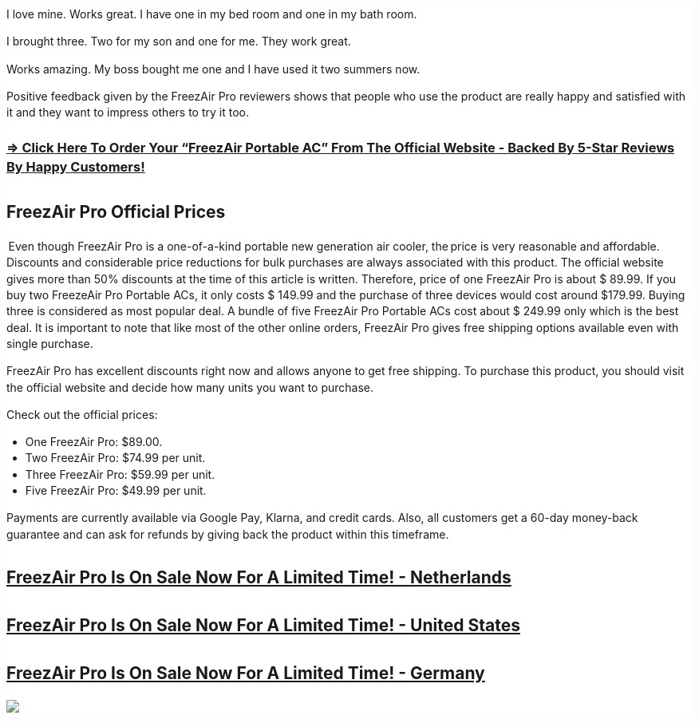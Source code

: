 I love mine. Works great. I have one in my bed room and one in my bath room.

I brought three. Two for my son and one for me. They work great.

Works amazing. My boss bought me one and I have used it two summers now.

Positive feedback given by the FreezAir Pro reviewers shows that people who use the product are really happy and satisfied with it and they want to impress others to try it too.

### **[\=> Click Here To Order Your “FreezAir Portable AC” From The Official Website - Backed By 5-Star Reviews By Happy Customers!](https://www.glitco.com/get-freezair-pro)**

FreezAir Pro Official Prices
----------------------------

 Even though FreezAir Pro is a one-of-a-kind portable new generation air cooler, the price is very reasonable and affordable. Discounts and considerable price reductions for bulk purchases are always associated with this product. The official website gives more than 50% discounts at the time of this article is written. Therefore, price of one FreezAir Pro is about $ 89.99. If you buy two FreezeAir Pro Portable ACs, it only costs $ 149.99 and the purchase of three devices would cost around $179.99. Buying three is considered as most popular deal. A bundle of five FreezAir Pro Portable ACs cost about $ 249.99 only which is the best deal. It is important to note that like most of the other online orders, FreezAir Pro gives free shipping options available even with single purchase.

FreezAir Pro has excellent discounts right now and allows anyone to get free shipping. To purchase this product, you should visit the official website and decide how many units you want to purchase.

Check out the official prices:

*   One FreezAir Pro: $89.00.
*   Two FreezAir Pro: $74.99 per unit.
*   Three FreezAir Pro: $59.99 per unit.
*   Five FreezAir Pro: $49.99 per unit.

Payments are currently available via Google Pay, Klarna, and credit cards. Also, all customers get a 60-day money-back guarantee and can ask for refunds by giving back the product within this timeframe.

[FreezAir Pro Is On Sale Now For A Limited Time! - Netherlands](https://www.glitco.com/get-freezair-pro)
--------------------------------------------------------------------------------------------------------

[FreezAir Pro Is On Sale Now For A Limited Time! - United States](https://www.glitco.com/get-freezair-pro-us)
-------------------------------------------------------------------------------------------------------------

[FreezAir Pro Is On Sale Now For A Limited Time! - Germany](https://www.glitco.com/get-freezair-pro-de)
-------------------------------------------------------------------------------------------------------

[![](https://blogger.googleusercontent.com/img/b/R29vZ2xl/AVvXsEgYm5hXvyXt201fOdxYC7G_yQRJrb1QbwI_JaJhPmwMeKU0wjmLKm1EycgqJ2dLEYYjG30vMNsh6e-RLf3K9n_aB01QqBCjHiOx0nmV4JwUXIXht2JXPeCjo_kqWoODMV7ixUSYriavFG0o6gzGqTgZHGik8L7esKp_65FWUhCy9d0ZYxdD4-OiUaim/w640-h348/Screenshot%20(551).png)](https://www.glitco.com/get-freezair-pro)
